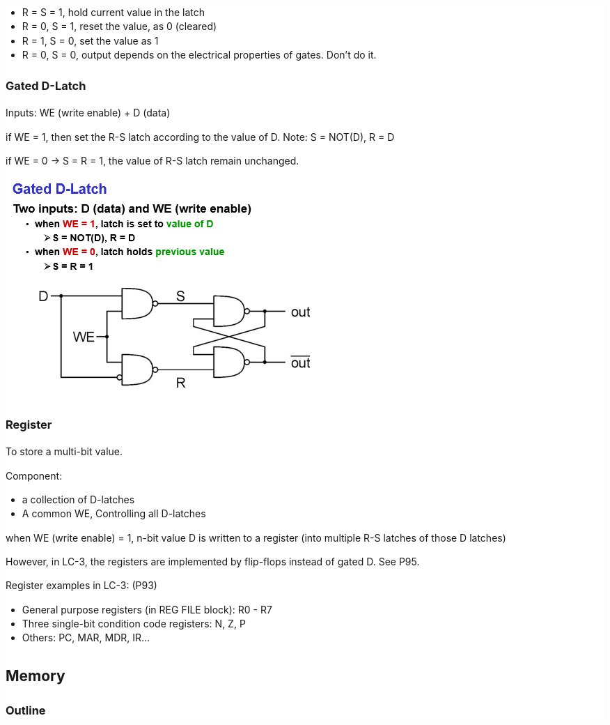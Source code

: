 - R = S = 1, hold current value in the latch
- R = 0, S = 1, reset the value, as 0 (cleared)
- R = 1, S = 0, set the value as 1
- R = 0, S = 0, output depends on the electrical properties of gates. Don’t do it.

### Gated D-Latch

Inputs: WE (write enable) + D (data)

if WE = 1, then set the R-S latch according to the value of D. Note: S = NOT(D), R = D

if WE = 0 →  S = R = 1, the value of R-S latch remain unchanged. 

![Untitled](Chapter_3_Digital_Logic_Structures/Untitled14.png)

### Register

To store a multi-bit value.

Component:

- a collection of D-latches
- A common WE, Controlling all D-latches

when WE (write enable) = 1, n-bit value D is written to a register (into multiple R-S latches of those D latches)

However, in LC-3, the registers are implemented by flip-flops instead of gated D. See P95.

Register examples in LC-3: (P93)

- General purpose registers (in REG FILE block): R0 - R7
- Three single-bit condition code registers: N, Z, P
- Others: PC, MAR, MDR, IR…

## Memory

### Outline
